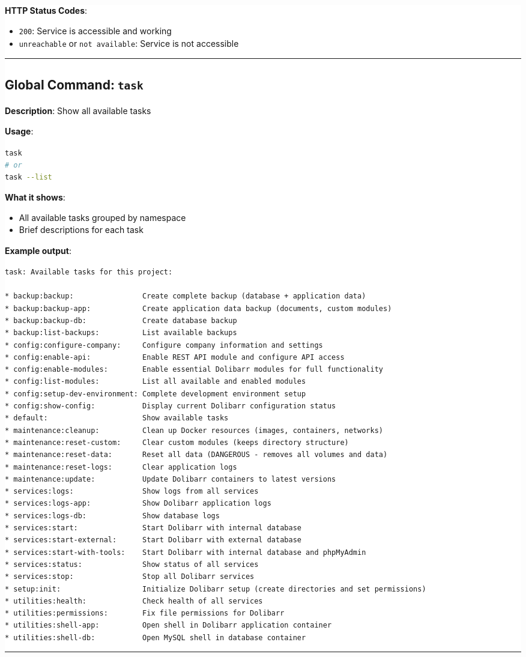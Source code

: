 **HTTP Status Codes**:
- `200`: Service is accessible and working
- `unreachable` or `not available`: Service is not accessible

---

## Global Command: `task`

**Description**: Show all available tasks

**Usage**:
```bash
task
# or
task --list
```

**What it shows**:
- All available tasks grouped by namespace
- Brief descriptions for each task

**Example output**:
```
task: Available tasks for this project:

* backup:backup:                Create complete backup (database + application data)
* backup:backup-app:            Create application data backup (documents, custom modules)
* backup:backup-db:             Create database backup
* backup:list-backups:          List available backups
* config:configure-company:     Configure company information and settings
* config:enable-api:            Enable REST API module and configure API access
* config:enable-modules:        Enable essential Dolibarr modules for full functionality
* config:list-modules:          List all available and enabled modules
* config:setup-dev-environment: Complete development environment setup
* config:show-config:           Display current Dolibarr configuration status
* default:                      Show available tasks
* maintenance:cleanup:          Clean up Docker resources (images, containers, networks)
* maintenance:reset-custom:     Clear custom modules (keeps directory structure)
* maintenance:reset-data:       Reset all data (DANGEROUS - removes all volumes and data)
* maintenance:reset-logs:       Clear application logs
* maintenance:update:           Update Dolibarr containers to latest versions
* services:logs:                Show logs from all services
* services:logs-app:            Show Dolibarr application logs
* services:logs-db:             Show database logs
* services:start:               Start Dolibarr with internal database
* services:start-external:      Start Dolibarr with external database
* services:start-with-tools:    Start Dolibarr with internal database and phpMyAdmin
* services:status:              Show status of all services
* services:stop:                Stop all Dolibarr services
* setup:init:                   Initialize Dolibarr setup (create directories and set permissions)
* utilities:health:             Check health of all services
* utilities:permissions:        Fix file permissions for Dolibarr
* utilities:shell-app:          Open shell in Dolibarr application container
* utilities:shell-db:           Open MySQL shell in database container
```

---